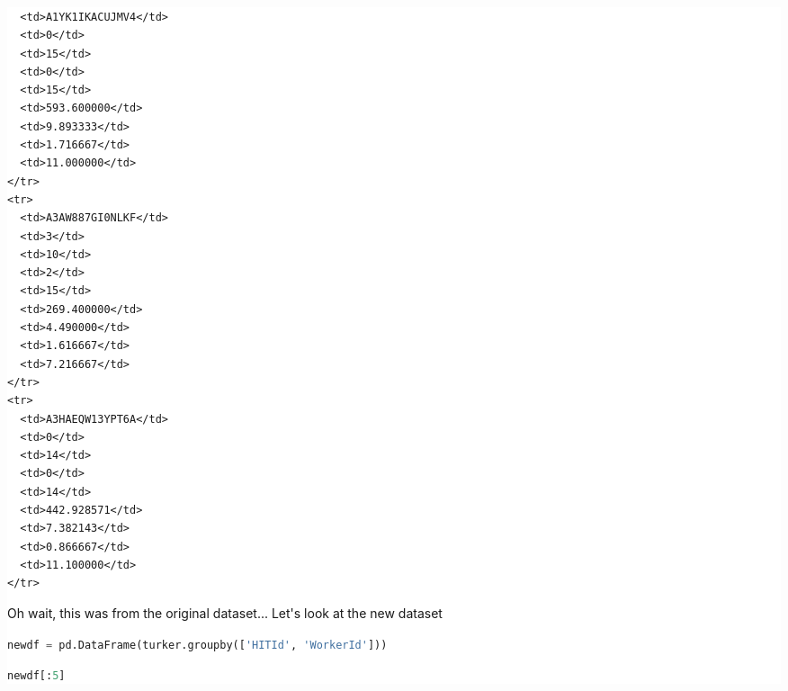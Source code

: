      <td>A1YK1IKACUJMV4</td>
      <td>0</td>
      <td>15</td>
      <td>0</td>
      <td>15</td>
      <td>593.600000</td>
      <td>9.893333</td>
      <td>1.716667</td>
      <td>11.000000</td>
    </tr>
    <tr>
      <td>A3AW887GI0NLKF</td>
      <td>3</td>
      <td>10</td>
      <td>2</td>
      <td>15</td>
      <td>269.400000</td>
      <td>4.490000</td>
      <td>1.616667</td>
      <td>7.216667</td>
    </tr>
    <tr>
      <td>A3HAEQW13YPT6A</td>
      <td>0</td>
      <td>14</td>
      <td>0</td>
      <td>14</td>
      <td>442.928571</td>
      <td>7.382143</td>
      <td>0.866667</td>
      <td>11.100000</td>
    </tr>
  </tbody>
</table>
</div>



Oh wait, this was from the original dataset... Let's look at the new dataset


```python
newdf = pd.DataFrame(turker.groupby(['HITId', 'WorkerId']))
```


```python
newdf[:5]
```




<div>
<style scoped>
    .dataframe tbody tr th:only-of-type {
        vertical-align: middle;
    }
